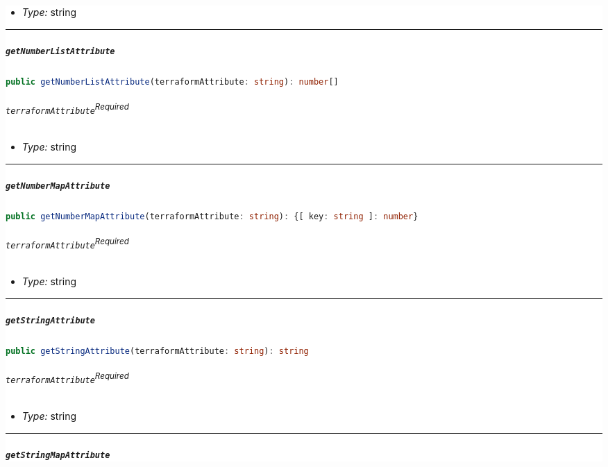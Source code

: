 - *Type:* string

---

##### `getNumberListAttribute` <a name="getNumberListAttribute" id="@cdktf/aws-cdk.apigatewayv2Route.Apigatewayv2RouteRequestParameterOutputReference.getNumberListAttribute"></a>

```typescript
public getNumberListAttribute(terraformAttribute: string): number[]
```

###### `terraformAttribute`<sup>Required</sup> <a name="terraformAttribute" id="@cdktf/aws-cdk.apigatewayv2Route.Apigatewayv2RouteRequestParameterOutputReference.getNumberListAttribute.parameter.terraformAttribute"></a>

- *Type:* string

---

##### `getNumberMapAttribute` <a name="getNumberMapAttribute" id="@cdktf/aws-cdk.apigatewayv2Route.Apigatewayv2RouteRequestParameterOutputReference.getNumberMapAttribute"></a>

```typescript
public getNumberMapAttribute(terraformAttribute: string): {[ key: string ]: number}
```

###### `terraformAttribute`<sup>Required</sup> <a name="terraformAttribute" id="@cdktf/aws-cdk.apigatewayv2Route.Apigatewayv2RouteRequestParameterOutputReference.getNumberMapAttribute.parameter.terraformAttribute"></a>

- *Type:* string

---

##### `getStringAttribute` <a name="getStringAttribute" id="@cdktf/aws-cdk.apigatewayv2Route.Apigatewayv2RouteRequestParameterOutputReference.getStringAttribute"></a>

```typescript
public getStringAttribute(terraformAttribute: string): string
```

###### `terraformAttribute`<sup>Required</sup> <a name="terraformAttribute" id="@cdktf/aws-cdk.apigatewayv2Route.Apigatewayv2RouteRequestParameterOutputReference.getStringAttribute.parameter.terraformAttribute"></a>

- *Type:* string

---

##### `getStringMapAttribute` <a name="getStringMapAttribute" id="@cdktf/aws-cdk.apigatewayv2Route.Apigatewayv2RouteRequestParameterOutputReference.getStringMapAttribute"></a>
